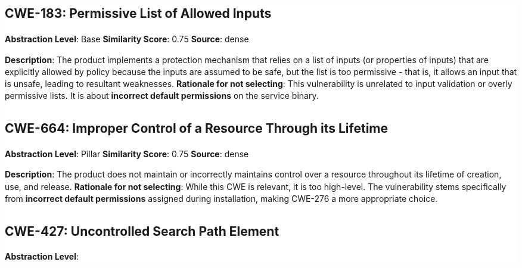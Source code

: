 ## CWE-183: Permissive List of Allowed Inputs
**Abstraction Level**: Base
**Similarity Score**: 0.75
**Source**: dense

**Description**:
The product implements a protection mechanism that relies on a list of inputs (or properties of inputs) that are explicitly allowed by policy because the inputs are assumed to be safe, but the list is too permissive - that is, it allows an input that is unsafe, leading to resultant weaknesses.
**Rationale for not selecting**: This vulnerability is unrelated to input validation or overly permissive lists. It is about **incorrect default permissions** on the service binary.

## CWE-664: Improper Control of a Resource Through its Lifetime
**Abstraction Level**: Pillar
**Similarity Score**: 0.75
**Source**: dense

**Description**:
The product does not maintain or incorrectly maintains control over a resource throughout its lifetime of creation, use, and release.
**Rationale for not selecting**: While this CWE is relevant, it is too high-level. The vulnerability stems specifically from **incorrect default permissions** assigned during installation, making CWE-276 a more appropriate choice.

## CWE-427: Uncontrolled Search Path Element
**Abstraction Level**: